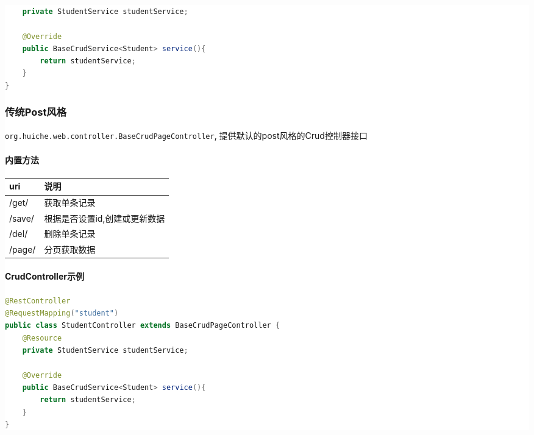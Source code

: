 ```java
    private StudentService studentService;

    @Override
    public BaseCrudService<Student> service(){
        return studentService;
    }
}
```
### 传统Post风格
`org.huiche.web.controller.BaseCrudPageController`, 提供默认的post风格的Crud控制器接口
#### 内置方法
uri|说明
:-|:-
/get/|获取单条记录
/save/|根据是否设置id,创建或更新数据
/del/|删除单条记录
/page/|分页获取数据
#### CrudController示例
```java
@RestController
@RequestMapping("student")
public class StudentController extends BaseCrudPageController {
    @Resource
    private StudentService studentService;

    @Override
    public BaseCrudService<Student> service(){
        return studentService;
    }
}
```
